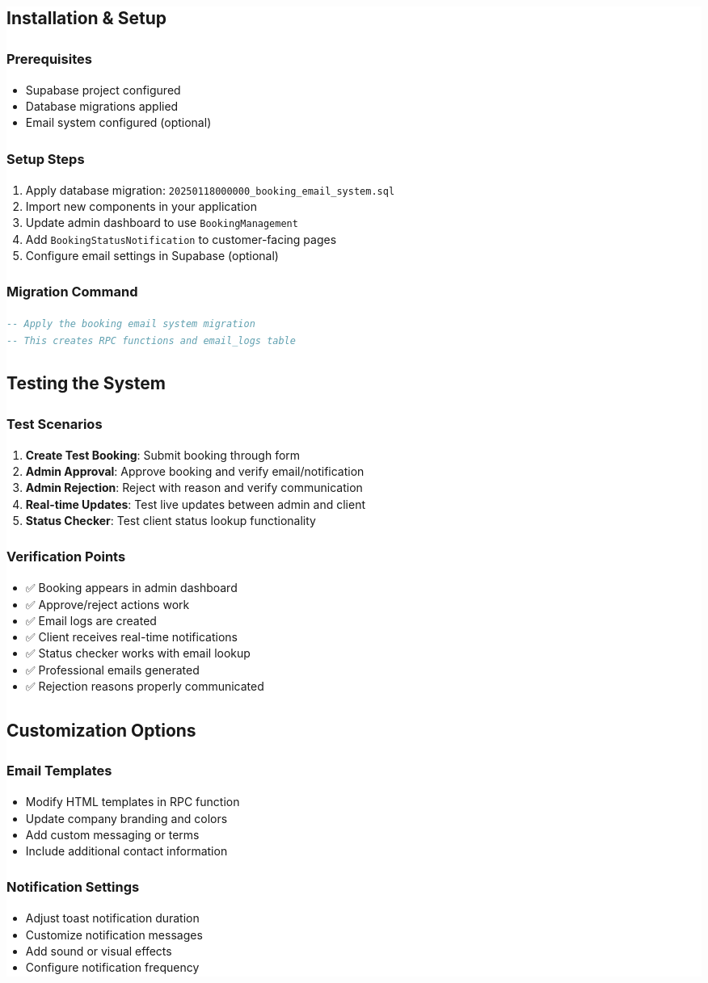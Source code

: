 ## Installation & Setup

### Prerequisites
- Supabase project configured
- Database migrations applied
- Email system configured (optional)

### Setup Steps
1. Apply database migration: `20250118000000_booking_email_system.sql`
2. Import new components in your application
3. Update admin dashboard to use `BookingManagement`
4. Add `BookingStatusNotification` to customer-facing pages
5. Configure email settings in Supabase (optional)

### Migration Command
```sql
-- Apply the booking email system migration
-- This creates RPC functions and email_logs table
```

## Testing the System

### Test Scenarios
1. **Create Test Booking**: Submit booking through form
2. **Admin Approval**: Approve booking and verify email/notification
3. **Admin Rejection**: Reject with reason and verify communication
4. **Real-time Updates**: Test live updates between admin and client
5. **Status Checker**: Test client status lookup functionality

### Verification Points
- ✅ Booking appears in admin dashboard
- ✅ Approve/reject actions work
- ✅ Email logs are created
- ✅ Client receives real-time notifications
- ✅ Status checker works with email lookup
- ✅ Professional emails generated
- ✅ Rejection reasons properly communicated

## Customization Options

### Email Templates
- Modify HTML templates in RPC function
- Update company branding and colors
- Add custom messaging or terms
- Include additional contact information

### Notification Settings
- Adjust toast notification duration
- Customize notification messages
- Add sound or visual effects
- Configure notification frequency
